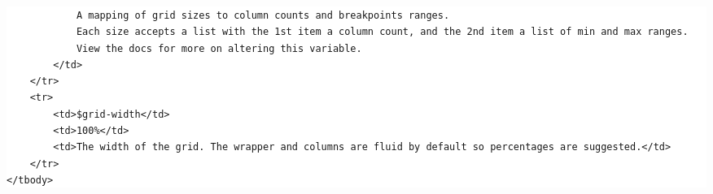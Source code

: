                 A mapping of grid sizes to column counts and breakpoints ranges.
                Each size accepts a list with the 1st item a column count, and the 2nd item a list of min and max ranges.
                View the docs for more on altering this variable.
            </td>
        </tr>
        <tr>
            <td>$grid-width</td>
            <td>100%</td>
            <td>The width of the grid. The wrapper and columns are fluid by default so percentages are suggested.</td>
        </tr>
    </tbody>
</table>
